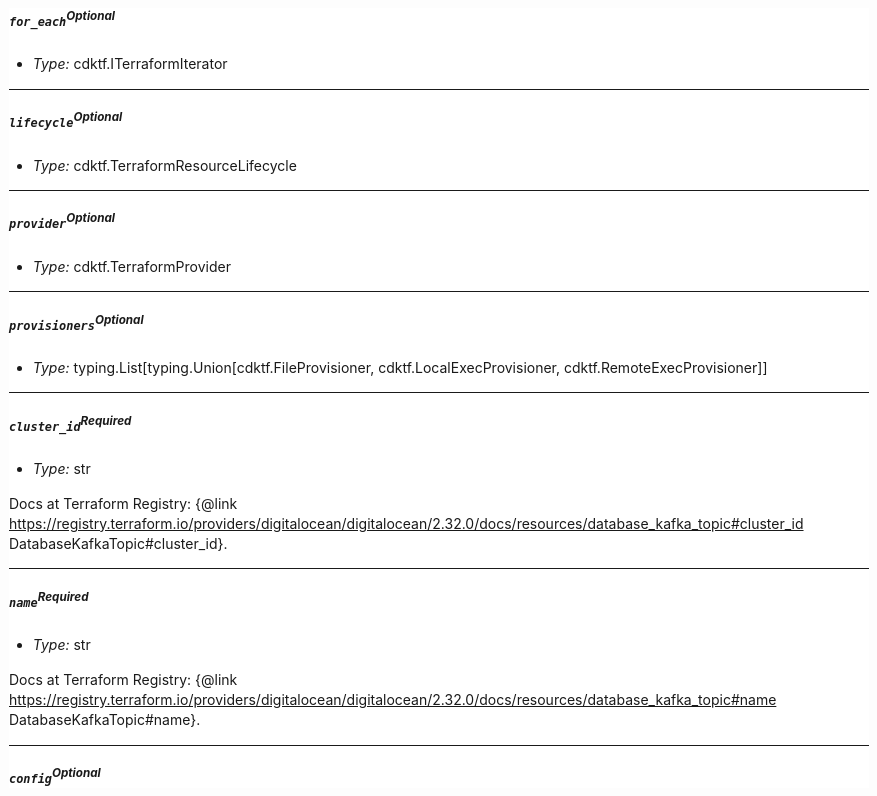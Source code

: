 
##### `for_each`<sup>Optional</sup> <a name="for_each" id="@cdktf/provider-digitalocean.databaseKafkaTopic.DatabaseKafkaTopic.Initializer.parameter.forEach"></a>

- *Type:* cdktf.ITerraformIterator

---

##### `lifecycle`<sup>Optional</sup> <a name="lifecycle" id="@cdktf/provider-digitalocean.databaseKafkaTopic.DatabaseKafkaTopic.Initializer.parameter.lifecycle"></a>

- *Type:* cdktf.TerraformResourceLifecycle

---

##### `provider`<sup>Optional</sup> <a name="provider" id="@cdktf/provider-digitalocean.databaseKafkaTopic.DatabaseKafkaTopic.Initializer.parameter.provider"></a>

- *Type:* cdktf.TerraformProvider

---

##### `provisioners`<sup>Optional</sup> <a name="provisioners" id="@cdktf/provider-digitalocean.databaseKafkaTopic.DatabaseKafkaTopic.Initializer.parameter.provisioners"></a>

- *Type:* typing.List[typing.Union[cdktf.FileProvisioner, cdktf.LocalExecProvisioner, cdktf.RemoteExecProvisioner]]

---

##### `cluster_id`<sup>Required</sup> <a name="cluster_id" id="@cdktf/provider-digitalocean.databaseKafkaTopic.DatabaseKafkaTopic.Initializer.parameter.clusterId"></a>

- *Type:* str

Docs at Terraform Registry: {@link https://registry.terraform.io/providers/digitalocean/digitalocean/2.32.0/docs/resources/database_kafka_topic#cluster_id DatabaseKafkaTopic#cluster_id}.

---

##### `name`<sup>Required</sup> <a name="name" id="@cdktf/provider-digitalocean.databaseKafkaTopic.DatabaseKafkaTopic.Initializer.parameter.name"></a>

- *Type:* str

Docs at Terraform Registry: {@link https://registry.terraform.io/providers/digitalocean/digitalocean/2.32.0/docs/resources/database_kafka_topic#name DatabaseKafkaTopic#name}.

---

##### `config`<sup>Optional</sup> <a name="config" id="@cdktf/provider-digitalocean.databaseKafkaTopic.DatabaseKafkaTopic.Initializer.parameter.config"></a>
